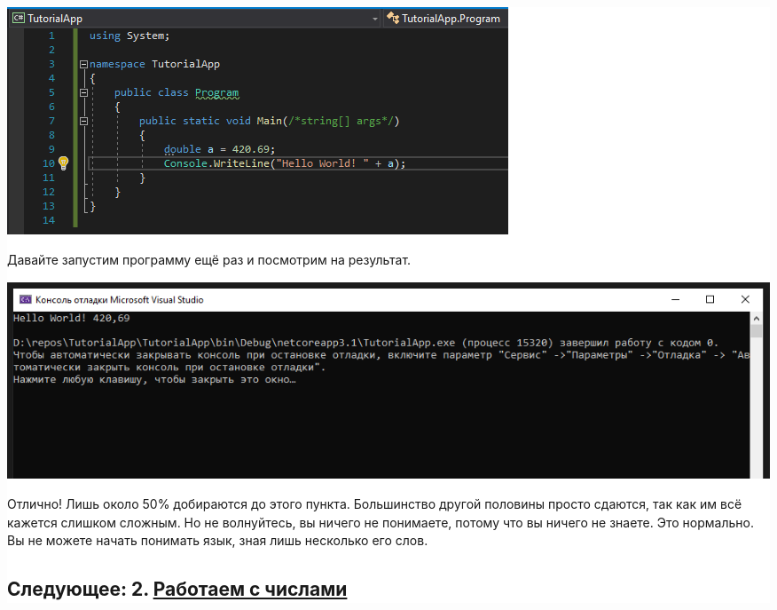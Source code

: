 ![](./img/1-13.png)

Давайте запустим программу ещё раз и посмотрим на результат.

![](./img/1-14.png)

Отлично! Лишь около 50% добираются до этого пункта. Большинство другой половины просто сдаются, так как им всё кажется слишком сложным. Но не волнуйтесь, вы ничего не понимаете, потому что вы ничего не знаете. Это нормально. Вы не можете начать понимать язык, зная лишь несколько его слов.

## Следующее: 2. [Работаем с числами](./2-Working-with-numbers.md) ##
